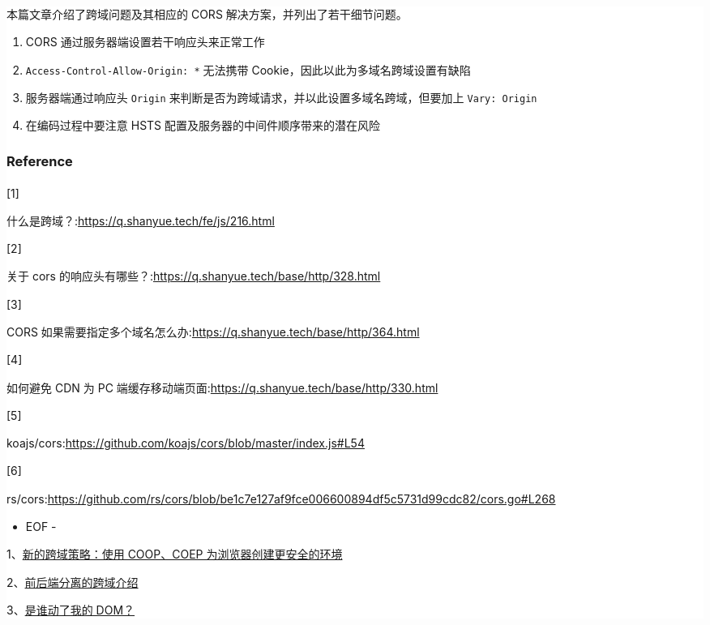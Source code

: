 本篇文章介绍了跨域问题及其相应的 CORS 解决方案，并列出了若干细节问题。

1.  CORS 通过服务器端设置若干响应头来正常工作
    
2.  `Access-Control-Allow-Origin: *` 无法携带 Cookie，因此以此为多域名跨域设置有缺陷
    
3.  服务器端通过响应头 `Origin` 来判断是否为跨域请求，并以此设置多域名跨域，但要加上 `Vary: Origin`
    
4.  在编码过程中要注意 HSTS 配置及服务器的中间件顺序带来的潜在风险
    

### Reference

[1]

什么是跨域？:https://q.shanyue.tech/fe/js/216.html

[2]

关于 cors 的响应头有哪些？:https://q.shanyue.tech/base/http/328.html

[3]

CORS 如果需要指定多个域名怎么办:https://q.shanyue.tech/base/http/364.html

[4]

如何避免 CDN 为 PC 端缓存移动端页面:https://q.shanyue.tech/base/http/330.html

[5]

koajs/cors:https://github.com/koajs/cors/blob/master/index.js#L54

[6]

rs/cors:https://github.com/rs/cors/blob/be1c7e127af9fce006600894df5c5731d99cdc82/cors.go#L268

- EOF -

1、[新的跨域策略：使用 COOP、COEP 为浏览器创建更安全的环境](http://mp.weixin.qq.com/s?__biz=MzAxODE2MjM1MA==&mid=2651561022&idx=1&sn=074475eefa42911183865750c93ed280&chksm=80254bffb752c2e9c26c7613d1f4ff232ea1a96fdbc558e2cad4b7c6389b069d9edf186b454d&scene=21#wechat_redirect)

2、[前后端分离的跨域介绍](http://mp.weixin.qq.com/s?__biz=MzAxODE2MjM1MA==&mid=2651558161&idx=1&sn=99ae3a0cf812dd7c4a1ff3fbe4eafe61&chksm=802546d0b752cfc67cb07a9988e1c582c6293d6d03d98a638dc538b13b948e1d28435c755a33&scene=21#wechat_redirect)

3、[是谁动了我的 DOM？](http://mp.weixin.qq.com/s?__biz=MzAxODE2MjM1MA==&mid=2651561768&idx=2&sn=de55cf95b7017574c657497398845893&chksm=802548e9b752c1ffe80859183b1b5f79adebefc77181ba0e8d3f1a9afbeb0231c1daac5ea3ac&scene=21#wechat_redirect)